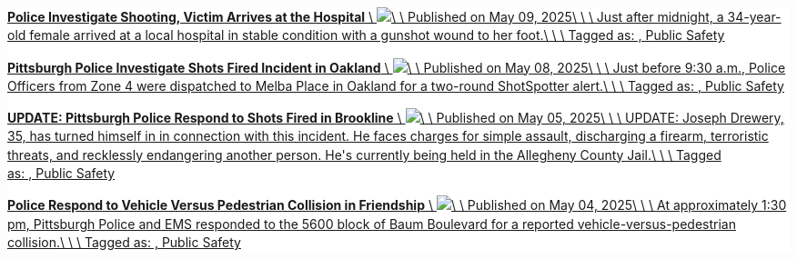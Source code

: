[**Police Investigate Shooting, Victim Arrives at the Hospital** \\
![](https://www.pittsburghpa.gov/files/assets/city/v/1/public-safety/images/blotter/2024/public-safety_overnight.jpg?dimension=smallthumbnail&w=150&h=100)\\
\\
Published on May 09, 2025\\
\\
\\
Just after midnight, a 34-year-old female arrived at a local hospital in stable condition with a gunshot wound to her foot.\\
\\
\\
Tagged as: , Public Safety](https://www.pittsburghpa.gov/News-articles/Public-Safety-Blotter/Police-Investigate-Shooting-Victim-Arrives-at-the-Hospital)

[**Pittsburgh Police Investigate Shots Fired Incident in Oakland** \\
![](https://www.pittsburghpa.gov/files/assets/city/v/1/public-safety/images/public_safety_alert[1].jpg?dimension=smallthumbnail&w=150&h=100)\\
\\
Published on May 08, 2025\\
\\
\\
Just before 9:30 a.m., Police Officers from Zone 4 were dispatched to Melba Place in Oakland for a two-round ShotSpotter alert.\\
\\
\\
Tagged as: , Public Safety](https://www.pittsburghpa.gov/News-articles/Public-Safety-Blotter/Pittsburgh-Police-Investigate-Shots-Fired-Incident-in-Oakland)

[**UPDATE: Pittsburgh Police Respond to Shots Fired in Brookline** \\
![](https://www.pittsburghpa.gov/files/assets/city/v/1/public-safety/images/public_safety_alert[1].jpg?dimension=smallthumbnail&w=150&h=100)\\
\\
Published on May 05, 2025\\
\\
\\
UPDATE: Joseph Drewery, 35, has turned himself in in connection with this incident. He faces charges for simple assault, discharging a firearm, terroristic threats, and recklessly endangering another person. He's currently being held in the Allegheny County Jail.\\
\\
\\
Tagged as: , Public Safety](https://www.pittsburghpa.gov/News-articles/Public-Safety-Blotter/UPDATE-Pittsburgh-Police-Respond-to-Shots-Fired-in-Brookline)

[**Police Respond to Vehicle Versus Pedestrian Collision in Friendship** \\
![](https://www.pittsburghpa.gov/files/assets/city/v/1/public-safety/images/public_safety_alert[1].jpg?dimension=smallthumbnail&w=150&h=100)\\
\\
Published on May 04, 2025\\
\\
\\
At approximately 1:30 pm, Pittsburgh Police and EMS responded to the 5600 block of Baum Boulevard for a reported vehicle-versus-pedestrian collision.\\
\\
\\
Tagged as: , Public Safety](https://www.pittsburghpa.gov/News-articles/Public-Safety-Blotter/Police-Respond-to-Vehicle-Versus-Pedestrian-in-Friendship)
